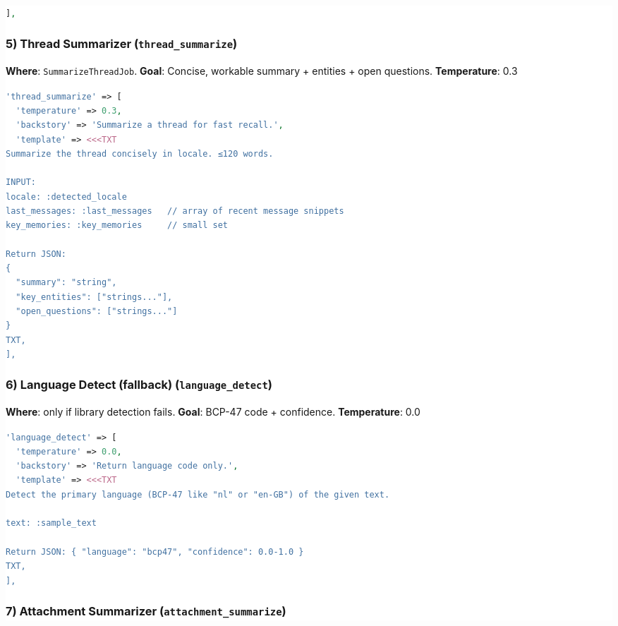 ```php
],
```

### 5) Thread Summarizer (`thread_summarize`)

**Where**: `SummarizeThreadJob`.
**Goal**: Concise, workable summary + entities + open questions.
**Temperature**: 0.3

```php
'thread_summarize' => [
  'temperature' => 0.3,
  'backstory' => 'Summarize a thread for fast recall.',
  'template' => <<<TXT
Summarize the thread concisely in locale. ≤120 words.

INPUT:
locale: :detected_locale
last_messages: :last_messages   // array of recent message snippets
key_memories: :key_memories     // small set

Return JSON:
{
  "summary": "string",
  "key_entities": ["strings..."],
  "open_questions": ["strings..."]
}
TXT,
],
```

### 6) Language Detect (fallback) (`language_detect`)

**Where**: only if library detection fails.
**Goal**: BCP-47 code + confidence.
**Temperature**: 0.0

```php
'language_detect' => [
  'temperature' => 0.0,
  'backstory' => 'Return language code only.',
  'template' => <<<TXT
Detect the primary language (BCP-47 like "nl" or "en-GB") of the given text.

text: :sample_text

Return JSON: { "language": "bcp47", "confidence": 0.0-1.0 }
TXT,
],
```

### 7) Attachment Summarizer (`attachment_summarize`)
